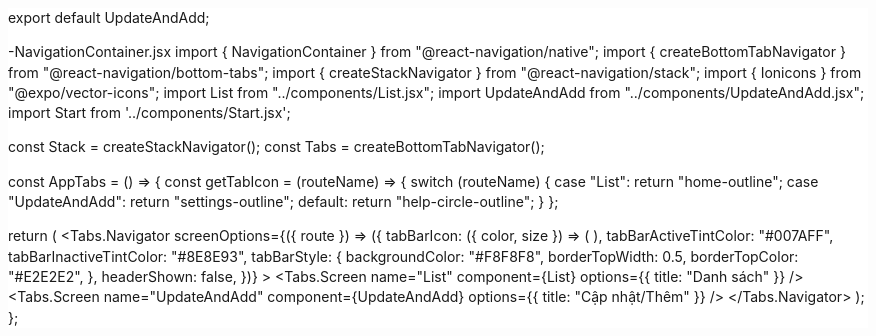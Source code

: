 export default UpdateAndAdd;



-NavigationContainer.jsx
import { NavigationContainer } from "@react-navigation/native";
import { createBottomTabNavigator } from "@react-navigation/bottom-tabs";
import { createStackNavigator } from "@react-navigation/stack";
import { Ionicons } from "@expo/vector-icons";
import List from "../components/List.jsx";
import UpdateAndAdd from "../components/UpdateAndAdd.jsx";
import Start from '../components/Start.jsx';

const Stack = createStackNavigator();
const Tabs = createBottomTabNavigator();

const AppTabs = () => {
  const getTabIcon = (routeName) => {
    switch (routeName) {
      case "List":
        return "home-outline";
      case "UpdateAndAdd":
        return "settings-outline";
      default:
        return "help-circle-outline";
    }
  };

  return (
    <Tabs.Navigator
      screenOptions={({ route }) => ({
        tabBarIcon: ({ color, size }) => (
          <Ionicons name={getTabIcon(route.name)} size={size} color={color} />
        ),
        tabBarActiveTintColor: "#007AFF", 
        tabBarInactiveTintColor: "#8E8E93", 
        tabBarStyle: {
          backgroundColor: "#F8F8F8",
          borderTopWidth: 0.5,
          borderTopColor: "#E2E2E2",
        },
        headerShown: false,
      })}
    >
      <Tabs.Screen name="List" component={List} options={{ title: "Danh sách" }} />
      <Tabs.Screen
        name="UpdateAndAdd"
        component={UpdateAndAdd}
        options={{ title: "Cập nhật/Thêm" }}
      />
    </Tabs.Navigator>
  );
};
